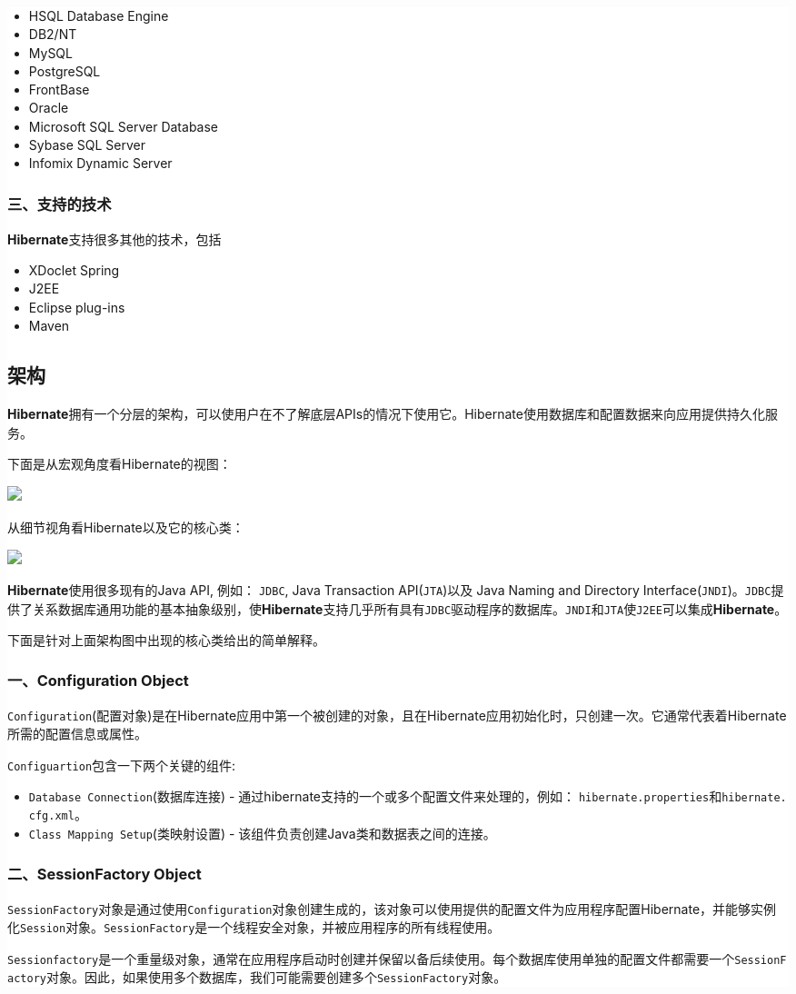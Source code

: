 - HSQL Database Engine
- DB2/NT
- MySQL
- PostgreSQL
- FrontBase
- Oracle
- Microsoft SQL Server Database
- Sybase SQL Server
- Infomix Dynamic Server

### 三、支持的技术

**Hibernate**支持很多其他的技术，包括

- XDoclet Spring
- J2EE
- Eclipse plug-ins
- Maven

## 架构

**Hibernate**拥有一个分层的架构，可以使用户在不了解底层APIs的情况下使用它。Hibernate使用数据库和配置数据来向应用提供持久化服务。

下面是从宏观角度看Hibernate的视图：

![](hibernate_high_level.jpg)

从细节视角看Hibernate以及它的核心类：

![](hibernate_architecture.jpg)

**Hibernate**使用很多现有的Java API, 例如： ``JDBC``, Java Transaction API(``JTA``)以及 Java Naming and Directory Interface(``JNDI``)。``JDBC``提供了关系数据库通用功能的基本抽象级别，使**Hibernate**支持几乎所有具有``JDBC``驱动程序的数据库。``JNDI``和``JTA``使``J2EE``可以集成**Hibernate**。

下面是针对上面架构图中出现的核心类给出的简单解释。

### 一、Configuration Object

``Configuration``(配置对象)是在Hibernate应用中第一个被创建的对象，且在Hibernate应用初始化时，只创建一次。它通常代表着Hibernate所需的配置信息或属性。

``Configuartion``包含一下两个关键的组件:

- ``Database Connection``(数据库连接) - 通过hibernate支持的一个或多个配置文件来处理的，例如： ``hibernate.properties``和``hibernate.cfg.xml``。
- ``Class Mapping Setup``(类映射设置) - 该组件负责创建Java类和数据表之间的连接。

### 二、SessionFactory Object

``SessionFactory``对象是通过使用``Configuration``对象创建生成的，该对象可以使用提供的配置文件为应用程序配置Hibernate，并能够实例化``Session``对象。``SessionFactory``是一个线程安全对象，并被应用程序的所有线程使用。

``Sessionfactory``是一个重量级对象，通常在应用程序启动时创建并保留以备后续使用。每个数据库使用单独的配置文件都需要一个``SessionFactory``对象。因此，如果使用多个数据库，我们可能需要创建多个``SessionFactory``对象。
